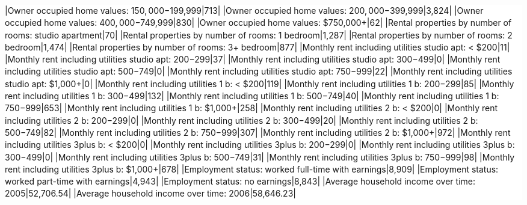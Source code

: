 |Owner occupied home values: $150,000-$199,999|713|
|Owner occupied home values: $200,000-$399,999|3,824|
|Owner occupied home values: $400,000-$749,999|830|
|Owner occupied home values: $750,000+|62|
|Rental properties by number of rooms: studio apartment|70|
|Rental properties by number of rooms: 1 bedroom|1,287|
|Rental properties by number of rooms: 2 bedroom|1,474|
|Rental properties by number of rooms: 3+ bedroom|877|
|Monthly rent including utilities studio apt: < $200|11|
|Monthly rent including utilities studio apt: $200-$299|37|
|Monthly rent including utilities studio apt: $300-$499|0|
|Monthly rent including utilities studio apt: $500-$749|0|
|Monthly rent including utilities studio apt: $750-$999|22|
|Monthly rent including utilities studio apt: $1,000+|0|
|Monthly rent including utilities 1 b: < $200|119|
|Monthly rent including utilities 1 b: $200-$299|85|
|Monthly rent including utilities 1 b: $300-$499|132|
|Monthly rent including utilities 1 b: $500-$749|40|
|Monthly rent including utilities 1 b: $750-$999|653|
|Monthly rent including utilities 1 b: $1,000+|258|
|Monthly rent including utilities 2 b: < $200|0|
|Monthly rent including utilities 2 b: $200-$299|0|
|Monthly rent including utilities 2 b: $300-$499|20|
|Monthly rent including utilities 2 b: $500-$749|82|
|Monthly rent including utilities 2 b: $750-$999|307|
|Monthly rent including utilities 2 b: $1,000+|972|
|Monthly rent including utilities 3plus b: < $200|0|
|Monthly rent including utilities 3plus b: $200-$299|0|
|Monthly rent including utilities 3plus b: $300-$499|0|
|Monthly rent including utilities 3plus b: $500-$749|31|
|Monthly rent including utilities 3plus b: $750-$999|98|
|Monthly rent including utilities 3plus b: $1,000+|678|
|Employment status: worked full-time with earnings|8,909|
|Employment status: worked part-time with earnings|4,943|
|Employment status: no earnings|8,843|
|Average household income over time: 2005|52,706.54|
|Average household income over time: 2006|58,646.23|